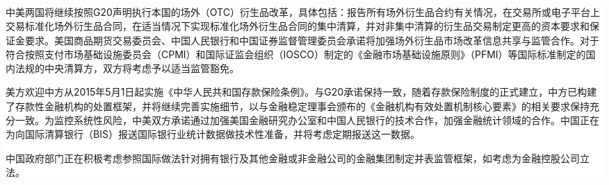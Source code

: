 





    
中美两国将继续按照G20声明执行本国的场外（OTC）衍生品改革，具体包括：报告所有场外衍生品合约有关情况，在交易所或电子平台上交易标准化场外衍生品合同，在适当情况下实现标准化场外衍生品合同的集中清算，并对非集中清算的衍生品交易制定更高的资本要求和保证金要求。美国商品期货交易委员会、中国人民银行和中国证券监督管理委员会承诺将加强场外衍生品市场改革信息共享与监管合作。对于符合按照支付市场基础设施委员会（CPMI）和国际证监会组织（IOSCO）制定的《金融市场基础设施原则》（PFMI）等国际标准制定的国内法规的中央清算方，双方将考虑予以适当监管豁免。






























    
美方欢迎中方从2015年5月1日起实施《中华人民共和国存款保险条例》。与G20承诺保持一致，随着存款保险制度的正式建立，中方已构建了存款性金融机构的处置框架，并将继续完善实施细节，以与金融稳定理事会颁布的《金融机构有效处置机制核心要素》的相关要求保持充分一致。为监控系统性风险，中美双方承诺通过加强美国金融研究办公室和中国人民银行的技术合作，加强金融统计领域的合作。中国正在为向国际清算银行（BIS）报送国际银行业统计数据做技术性准备，并将考虑定期报送这一数据。






























    
中国政府部门正在积极考虑参照国际做法针对拥有银行及其他金融或非金融公司的金融集团制定并表监管框架，如考虑为金融控股公司立法。










